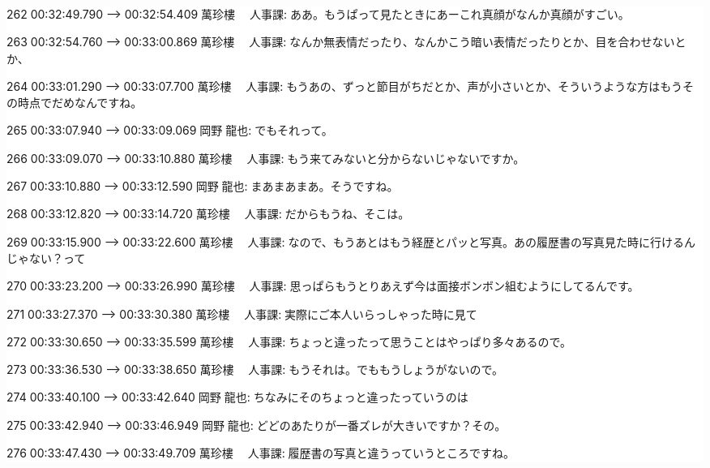 262
00:32:49.790 --> 00:32:54.409
萬珍樓　 人事課: ああ。もうぱって見たときにあーこれ真顔がなんか真顔がすごい。

263
00:32:54.760 --> 00:33:00.869
萬珍樓　 人事課: なんか無表情だったり、なんかこう暗い表情だったりとか、目を合わせないとか、

264
00:33:01.290 --> 00:33:07.700
萬珍樓　 人事課: もうあの、ずっと節目がちだとか、声が小さいとか、そういうような方はもうその時点でだめなんですね。

265
00:33:07.940 --> 00:33:09.069
岡野 龍也: でもそれって。

266
00:33:09.070 --> 00:33:10.880
萬珍樓　 人事課: もう来てみないと分からないじゃないですか。

267
00:33:10.880 --> 00:33:12.590
岡野 龍也: まあまあまあ。そうですね。

268
00:33:12.820 --> 00:33:14.720
萬珍樓　 人事課: だからもうね、そこは。

269
00:33:15.900 --> 00:33:22.600
萬珍樓　 人事課: なので、もうあとはもう経歴とパッと写真。あの履歴書の写真見た時に行けるんじゃない？って

270
00:33:23.200 --> 00:33:26.990
萬珍樓　 人事課: 思っぱらもうとりあえず今は面接ボンボン組むようにしてるんです。

271
00:33:27.370 --> 00:33:30.380
萬珍樓　 人事課: 実際にご本人いらっしゃった時に見て

272
00:33:30.650 --> 00:33:35.599
萬珍樓　 人事課: ちょっと違ったって思うことはやっぱり多々あるので。

273
00:33:36.530 --> 00:33:38.650
萬珍樓　 人事課: もうそれは。でももうしょうがないので。

274
00:33:40.100 --> 00:33:42.640
岡野 龍也: ちなみにそのちょっと違ったっていうのは

275
00:33:42.940 --> 00:33:46.949
岡野 龍也: どどのあたりが一番ズレが大きいですか？その。

276
00:33:47.430 --> 00:33:49.709
萬珍樓　 人事課: 履歴書の写真と違うっていうところですね。
